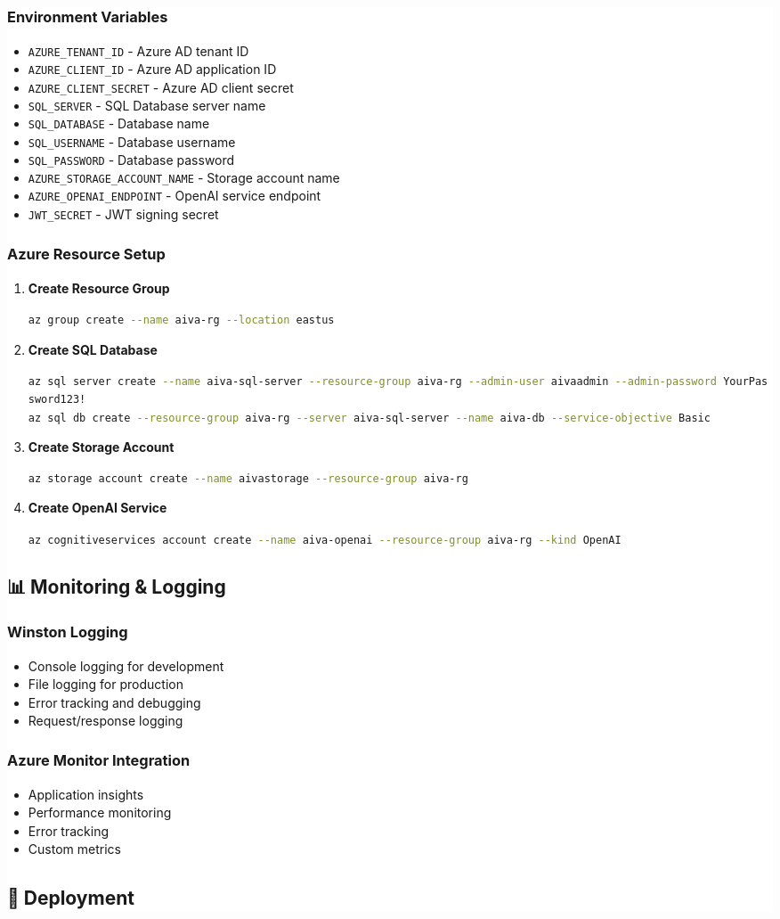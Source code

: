 ### Environment Variables
- `AZURE_TENANT_ID` - Azure AD tenant ID
- `AZURE_CLIENT_ID` - Azure AD application ID
- `AZURE_CLIENT_SECRET` - Azure AD client secret
- `SQL_SERVER` - SQL Database server name
- `SQL_DATABASE` - Database name
- `SQL_USERNAME` - Database username
- `SQL_PASSWORD` - Database password
- `AZURE_STORAGE_ACCOUNT_NAME` - Storage account name
- `AZURE_OPENAI_ENDPOINT` - OpenAI service endpoint
- `JWT_SECRET` - JWT signing secret

### Azure Resource Setup

1. **Create Resource Group**
   ```bash
   az group create --name aiva-rg --location eastus
   ```

2. **Create SQL Database**
   ```bash
   az sql server create --name aiva-sql-server --resource-group aiva-rg --admin-user aivaadmin --admin-password YourPassword123!
   az sql db create --resource-group aiva-rg --server aiva-sql-server --name aiva-db --service-objective Basic
   ```

3. **Create Storage Account**
   ```bash
   az storage account create --name aivastorage --resource-group aiva-rg
   ```

4. **Create OpenAI Service**
   ```bash
   az cognitiveservices account create --name aiva-openai --resource-group aiva-rg --kind OpenAI
   ```

## 📊 Monitoring & Logging

### Winston Logging
- Console logging for development
- File logging for production
- Error tracking and debugging
- Request/response logging

### Azure Monitor Integration
- Application insights
- Performance monitoring
- Error tracking
- Custom metrics

## 🚀 Deployment
